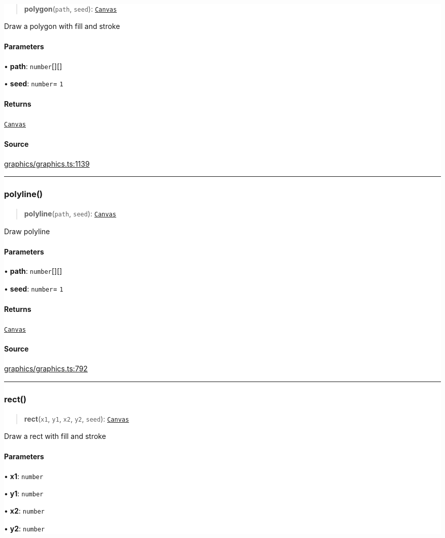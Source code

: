 > **polygon**(`path`, `seed`): [`Canvas`](/api-core/classes/canvas/)

Draw a polygon with fill and stroke

#### Parameters

• **path**: `number`[][]

• **seed**: `number`= `1`

#### Returns

[`Canvas`](/api-core/classes/canvas/)

#### Source

[graphics/graphics.ts:1139](https://github.com/dgmjs/dgmjs/blob/6298c851d69b83f472385d1ebb3c937ddb56985d/packages/core/src/graphics/graphics.ts#L1139)

***

### polyline()

> **polyline**(`path`, `seed`): [`Canvas`](/api-core/classes/canvas/)

Draw polyline

#### Parameters

• **path**: `number`[][]

• **seed**: `number`= `1`

#### Returns

[`Canvas`](/api-core/classes/canvas/)

#### Source

[graphics/graphics.ts:792](https://github.com/dgmjs/dgmjs/blob/6298c851d69b83f472385d1ebb3c937ddb56985d/packages/core/src/graphics/graphics.ts#L792)

***

### rect()

> **rect**(`x1`, `y1`, `x2`, `y2`, `seed`): [`Canvas`](/api-core/classes/canvas/)

Draw a rect with fill and stroke

#### Parameters

• **x1**: `number`

• **y1**: `number`

• **x2**: `number`

• **y2**: `number`
